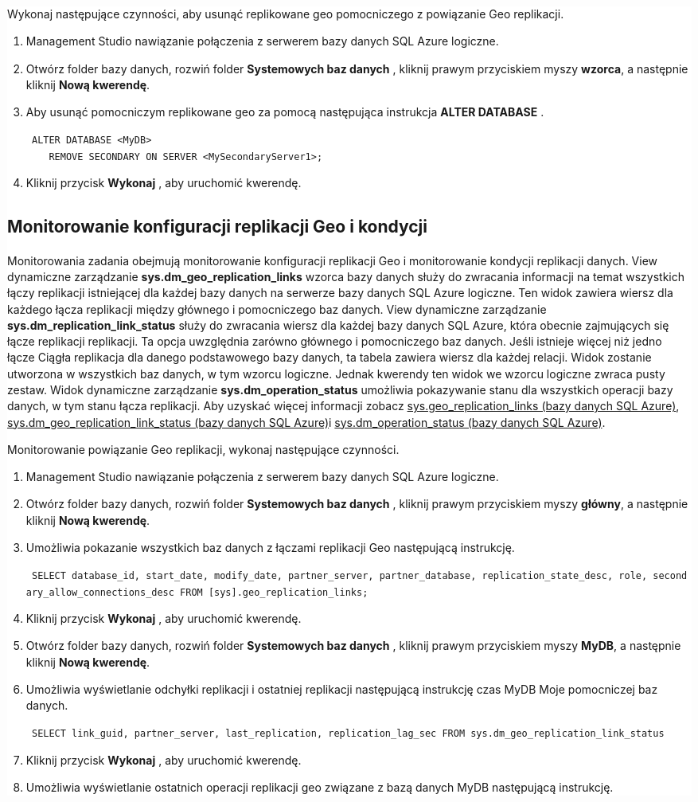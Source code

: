 Wykonaj następujące czynności, aby usunąć replikowane geo pomocniczego z powiązanie Geo replikacji.

1. Management Studio nawiązanie połączenia z serwerem bazy danych SQL Azure logiczne.

2. Otwórz folder bazy danych, rozwiń folder **Systemowych baz danych** , kliknij prawym przyciskiem myszy **wzorca**, a następnie kliknij **Nową kwerendę**.

3. Aby usunąć pomocniczym replikowane geo za pomocą następująca instrukcja **ALTER DATABASE** .

        ALTER DATABASE <MyDB>
           REMOVE SECONDARY ON SERVER <MySecondaryServer1>;

4. Kliknij przycisk **Wykonaj** , aby uruchomić kwerendę.

## <a name="monitor-geo-replication-configuration-and-health"></a>Monitorowanie konfiguracji replikacji Geo i kondycji

Monitorowania zadania obejmują monitorowanie konfiguracji replikacji Geo i monitorowanie kondycji replikacji danych.  View dynamiczne zarządzanie **sys.dm_geo_replication_links** wzorca bazy danych służy do zwracania informacji na temat wszystkich łączy replikacji istniejącej dla każdej bazy danych na serwerze bazy danych SQL Azure logiczne. Ten widok zawiera wiersz dla każdego łącza replikacji między głównego i pomocniczego baz danych. View dynamiczne zarządzanie **sys.dm_replication_link_status** służy do zwracania wiersz dla każdej bazy danych SQL Azure, która obecnie zajmujących się łącze replikacji replikacji. Ta opcja uwzględnia zarówno głównego i pomocniczego baz danych. Jeśli istnieje więcej niż jedno łącze Ciągła replikacja dla danego podstawowego bazy danych, ta tabela zawiera wiersz dla każdej relacji. Widok zostanie utworzona w wszystkich baz danych, w tym wzorcu logiczne. Jednak kwerendy ten widok we wzorcu logiczne zwraca pusty zestaw. Widok dynamiczne zarządzanie **sys.dm_operation_status** umożliwia pokazywanie stanu dla wszystkich operacji bazy danych, w tym stanu łącza replikacji. Aby uzyskać więcej informacji zobacz [sys.geo_replication_links (bazy danych SQL Azure)](https://msdn.microsoft.com/library/mt575501.aspx), [sys.dm_geo_replication_link_status (bazy danych SQL Azure)](https://msdn.microsoft.com/library/mt575504.aspx)i [sys.dm_operation_status (bazy danych SQL Azure)](https://msdn.microsoft.com/library/dn270022.aspx).

Monitorowanie powiązanie Geo replikacji, wykonaj następujące czynności.

1. Management Studio nawiązanie połączenia z serwerem bazy danych SQL Azure logiczne.

2. Otwórz folder bazy danych, rozwiń folder **Systemowych baz danych** , kliknij prawym przyciskiem myszy **główny**, a następnie kliknij **Nową kwerendę**.

3. Umożliwia pokazanie wszystkich baz danych z łączami replikacji Geo następującą instrukcję.

        SELECT database_id, start_date, modify_date, partner_server, partner_database, replication_state_desc, role, secondary_allow_connections_desc FROM [sys].geo_replication_links;

4. Kliknij przycisk **Wykonaj** , aby uruchomić kwerendę.
5. Otwórz folder bazy danych, rozwiń folder **Systemowych baz danych** , kliknij prawym przyciskiem myszy **MyDB**, a następnie kliknij **Nową kwerendę**.
6. Umożliwia wyświetlanie odchyłki replikacji i ostatniej replikacji następującą instrukcję czas MyDB Moje pomocniczej baz danych.

        SELECT link_guid, partner_server, last_replication, replication_lag_sec FROM sys.dm_geo_replication_link_status

7. Kliknij przycisk **Wykonaj** , aby uruchomić kwerendę.
8. Umożliwia wyświetlanie ostatnich operacji replikacji geo związane z bazą danych MyDB następującą instrukcję.
